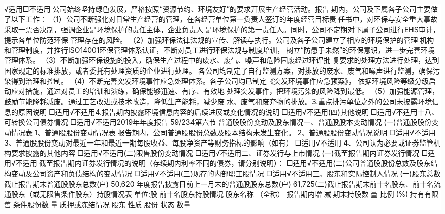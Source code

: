 √适用□不适用
公司始终坚持绿色发展，严格按照“资源节约、环境友好”的要求开展生产经营活动。报告
期内，公司及下属各子公司主要做了以下工作：
（1）公司不断强化对日常生产经营的管理，在各经营单位第一负责人签订的年度经营目标责
任书中，对环保与安全重大事故采取一票否决制，强调企业是环境保护的责任主体，企业负责人
是环境保护的第一责任人。同时，公司不定期对下属子公司进行EHS审计，提示各单位防范环保
管理存在的风险。
（2）加强环保法律法规的宣传、解读与执行。公司及各子公司建立了相应的环境保护的管理
机构和管理制度，并推行ISO14001环保管理体系认证，不断对员工进行环保法规与制度培训，
树立“防患于未然”的环保意识，进一步完善环境管理体系。
（3）不断加强环保设施的投入，确保生产过程中的废水、废气、噪声和危险固废经过环评批
复要求的处理方法进行处理，达到国家规定的标准排放，或者委托有处理资质的企业进行处理。
各公司均制定了自行监测方案，对排放的废水、废气和噪声进行监测，确保污染得到治理和控制。
（4）不断完善突发环境事件应急处理体系。各子公司均已制定《突发环境事件应急预案》，
依据环境风险等级分级启动应对措施，通过对员工的培训和演练，确保能够迅速、有序、有效地
处理突发事件，把环境污染的风险降到最低。
（5）加强能源管理，鼓励节能降耗减废。通过工艺改进或技术改造，降低生产能耗，减少废
水、废气和废弃物的排放。3.重点排污单位之外的公司未披露环境信息的原因说明
□适用√不适用4.报告期内披露环境信息内容的后续进展或变化情况的说明
□适用√不适用(四)其他说明
□适用√不适用十八、可转换公司债券情况
□适用√不适用2019年年度报告
59/234第六节
普通股股份变动及股东情况一、普通股股本变动情况
(一)普通股股份变动情况表
1、普通股股份变动情况表
报告期内，公司普通股股份总数及股本结构未发生变化。
2、普通股股份变动情况说明
□适用√不适用
3、普通股股份变动对最近一年和最近一期每股收益、每股净资产等财务指标的影响（如有）
□适用√不适用
4、公司认为必要或证券监管机构要求披露的其他内容
□适用√不适用(二)限售股份变动情况
□适用√不适用二、证券发行与上市情况
(一)截至报告期内证券发行情况
□适用√不适用
截至报告期内证券发行情况的说明（存续期内利率不同的债券，请分别说明）：
□适用√不适用(二)公司普通股股份总数及股东结构变动及公司资产和负债结构的变动情况
□适用√不适用(三)现存的内部职工股情况
□适用√不适用三、股东和实际控制人情况
(一)股东总数
截止报告期末普通股股东总数(户)
50,620
年度报告披露日前上一月末的普通股股东总数(户)
61,725(二)截止报告期末前十名股东、前十名流通股东（或无限售条件股东）持股情况表
单位:股
前十名股东持股情况
股东名称
（全称）
报告期内增
减
期末持股数
量
比例
(%)
持有有限售
条件股份数
量
质押或冻结情况
股东
性质
股份
状态
数量